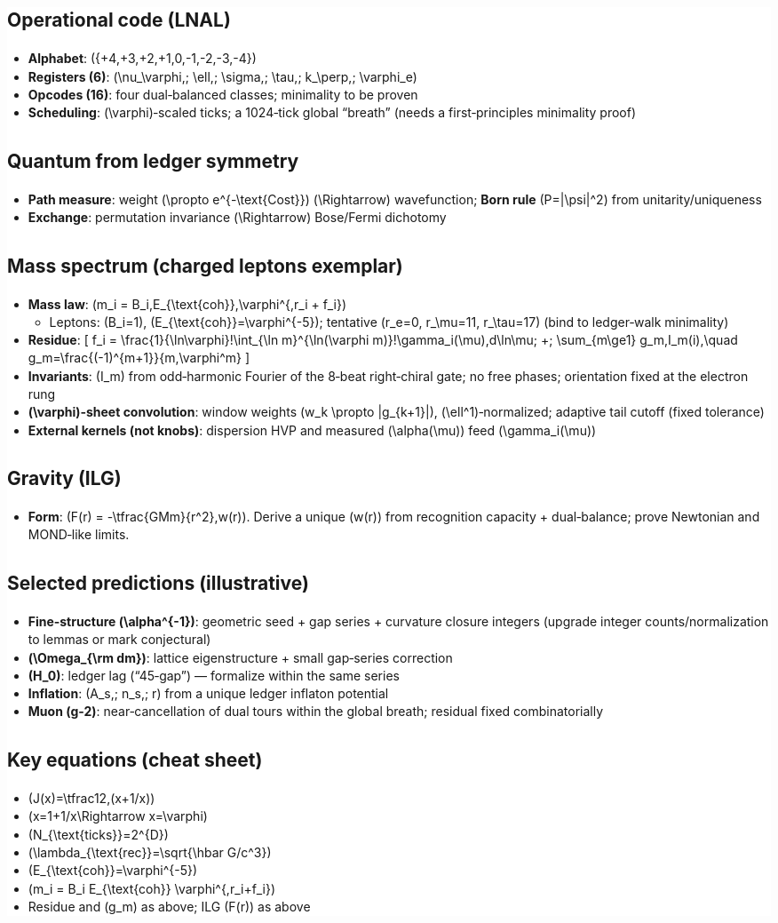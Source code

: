 ## Operational code (LNAL)
- **Alphabet**: \(\{+4,+3,+2,+1,0,-1,-2,-3,-4\}\)
- **Registers (6)**: \(\nu_\varphi,\; \ell,\; \sigma,\; \tau,\; k_\perp,\; \varphi_e\)
- **Opcodes (16)**: four dual‑balanced classes; minimality to be proven
- **Scheduling**: \(\varphi\)‑scaled ticks; a 1024‑tick global “breath” (needs a first‑principles minimality proof)

## Quantum from ledger symmetry
- **Path measure**: weight \(\propto e^{-\text{Cost}}\) \(\Rightarrow\) wavefunction; **Born rule** \(P=|\psi|^2\) from unitarity/uniqueness
- **Exchange**: permutation invariance \(\Rightarrow\) Bose/Fermi dichotomy

## Mass spectrum (charged leptons exemplar)
- **Mass law**: \(m_i = B_i\,E_{\text{coh}}\,\varphi^{\,r_i + f_i}\)
  - Leptons: \(B_i=1\), \(E_{\text{coh}}=\varphi^{-5}\); tentative \(r_e=0, r_\mu=11, r_\tau=17\) (bind to ledger‑walk minimality)
- **Residue**: 
  \[ f_i = \frac{1}{\ln\varphi}\!\int_{\ln m}^{\ln(\varphi m)}\!\gamma_i(\mu)\,d\ln\mu\; +\; \sum_{m\ge1} g_m\,I_m(i),\quad g_m=\frac{(-1)^{m+1}}{m\,\varphi^m} \]
- **Invariants**: \(I_m\) from odd‑harmonic Fourier of the 8‑beat right‑chiral gate; no free phases; orientation fixed at the electron rung
- **\(\varphi\)‑sheet convolution**: window weights \(w_k \propto |g_{k+1}|\), \(\ell^1\)‑normalized; adaptive tail cutoff (fixed tolerance)
- **External kernels (not knobs)**: dispersion HVP and measured \(\alpha(\mu)\) feed \(\gamma_i(\mu)\)

## Gravity (ILG)
- **Form**: \(F(r) = -\tfrac{GMm}{r^2}\,w(r)\). Derive a unique \(w(r)\) from recognition capacity + dual‑balance; prove Newtonian and MOND‑like limits.

## Selected predictions (illustrative)
- **Fine‑structure \(\alpha^{-1}\)**: geometric seed + gap series + curvature closure integers (upgrade integer counts/normalization to lemmas or mark conjectural)
- **\(\Omega_{\rm dm}\)**: lattice eigenstructure + small gap‑series correction
- **\(H_0\)**: ledger lag (“45‑gap”) — formalize within the same series
- **Inflation**: \(A_s,\; n_s,\; r\) from a unique ledger inflaton potential
- **Muon \(g-2\)**: near‑cancellation of dual tours within the global breath; residual fixed combinatorially

## Key equations (cheat sheet)
- \(J(x)=\tfrac12\,(x+1/x)\)
- \(x=1+1/x\Rightarrow x=\varphi\)
- \(N_{\text{ticks}}=2^{D}\)
- \(\lambda_{\text{rec}}=\sqrt{\hbar G/c^3}\)
- \(E_{\text{coh}}=\varphi^{-5}\)
- \(m_i = B_i E_{\text{coh}} \varphi^{\,r_i+f_i}\)
- Residue and \(g_m\) as above; ILG \(F(r)\) as above
